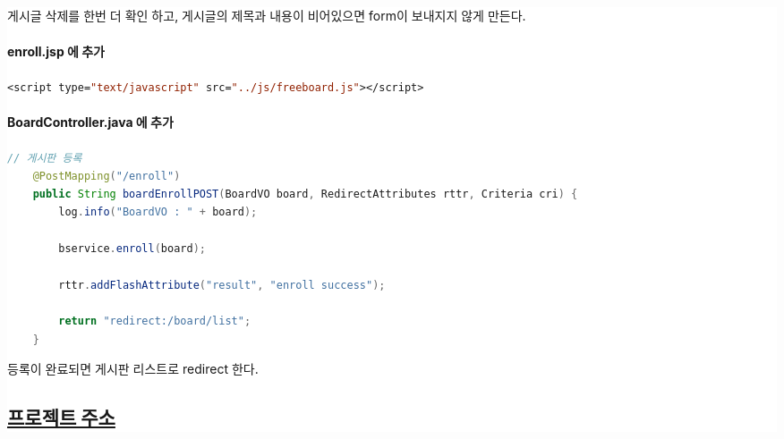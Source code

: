 게시글 삭제를 한번 더 확인 하고, 게시글의 제목과 내용이 비어있으면 form이 보내지지 않게 만든다.

#### enroll.jsp 에 추가

```jsp
<script type="text/javascript" src="../js/freeboard.js"></script>
```

#### BoardController.java 에 추가

```java
// 게시판 등록
	@PostMapping("/enroll")
	public String boardEnrollPOST(BoardVO board, RedirectAttributes rttr, Criteria cri) {
		log.info("BoardVO : " + board);

		bservice.enroll(board);

        rttr.addFlashAttribute("result", "enroll success");

        return "redirect:/board/list";
	}
```

등록이 완료되면 게시판 리스트로 redirect 한다.

## [프로젝트 주소](https://github.com/GreenteaPIE/TeamProjectDBSpringVer)

